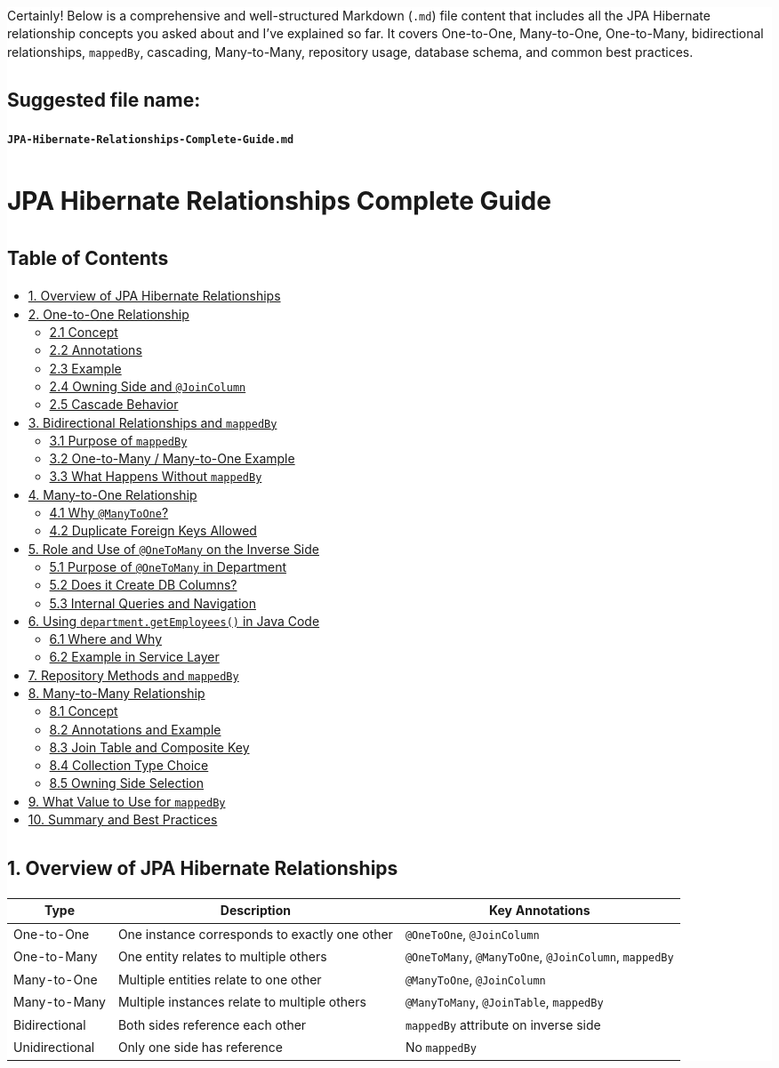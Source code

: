 Certainly! Below is a comprehensive and well-structured Markdown (`.md`) file content that includes all the JPA Hibernate relationship concepts you asked about and I’ve explained so far. It covers One-to-One, Many-to-One, One-to-Many, bidirectional relationships, `mappedBy`, cascading, Many-to-Many, repository usage, database schema, and common best practices.

## Suggested file name:
**`JPA-Hibernate-Relationships-Complete-Guide.md`**

# JPA Hibernate Relationships Complete Guide

## Table of Contents
- [1. Overview of JPA Hibernate Relationships](#1-overview-of-jpa-hibernate-relationships)
- [2. One-to-One Relationship](#2-one-to-one-relationship)
    - [2.1 Concept](#21-concept)
    - [2.2 Annotations](#22-annotations)
    - [2.3 Example](#23-example)
    - [2.4 Owning Side and `@JoinColumn`](#24-owning-side-and-joincolumn)
    - [2.5 Cascade Behavior](#25-cascade-behavior)
- [3. Bidirectional Relationships and `mappedBy`](#3-bidirectional-relationships-and-mappedby)
    - [3.1 Purpose of `mappedBy`](#31-purpose-of-mappedby)
    - [3.2 One-to-Many / Many-to-One Example](#32-one-to-many--many-to-one-example)
    - [3.3 What Happens Without `mappedBy`](#33-what-happens-without-mappedby)
- [4. Many-to-One Relationship](#4-many-to-one-relationship)
    - [4.1 Why `@ManyToOne`?](#41-why-manytoone)
    - [4.2 Duplicate Foreign Keys Allowed](#42-duplicate-foreign-keys-allowed)
- [5. Role and Use of `@OneToMany` on the Inverse Side](#5-role-and-use-of-onetomany-on-the-inverse-side)
    - [5.1 Purpose of `@OneToMany` in Department](#51-purpose-of-onetomany-in-department)
    - [5.2 Does it Create DB Columns?](#52-does-it-create-db-columns)
    - [5.3 Internal Queries and Navigation](#53-internal-queries-and-navigation)
- [6. Using `department.getEmployees()` in Java Code](#6-using-departmentgetemployees-in-java-code)
    - [6.1 Where and Why](#61-where-and-why)
    - [6.2 Example in Service Layer](#62-example-in-service-layer)
- [7. Repository Methods and `mappedBy`](#7-repository-methods-and-mappedby)
- [8. Many-to-Many Relationship](#8-many-to-many-relationship)
    - [8.1 Concept](#81-concept)
    - [8.2 Annotations and Example](#82-annotations-and-example)
    - [8.3 Join Table and Composite Key](#83-join-table-and-composite-key)
    - [8.4 Collection Type Choice](#84-collection-type-choice)
    - [8.5 Owning Side Selection](#85-owning-side-selection)
- [9. What Value to Use for `mappedBy`](#9-what-value-to-use-for-mappedby)
- [10. Summary and Best Practices](#10-summary-and-best-practices)

## 1. Overview of JPA Hibernate Relationships

| Type             | Description                                  | Key Annotations                                 |
|------------------|----------------------------------------------|------------------------------------------------|
| One-to-One       | One instance corresponds to exactly one other | `@OneToOne`, `@JoinColumn`                      |
| One-to-Many      | One entity relates to multiple others         | `@OneToMany`, `@ManyToOne`, `@JoinColumn`, `mappedBy` |
| Many-to-One      | Multiple entities relate to one other          | `@ManyToOne`, `@JoinColumn`                     |
| Many-to-Many     | Multiple instances relate to multiple others   | `@ManyToMany`, `@JoinTable`, `mappedBy`         |
| Bidirectional    | Both sides reference each other                 | `mappedBy` attribute on inverse side            |
| Unidirectional   | Only one side has reference                      | No `mappedBy`                                    |
